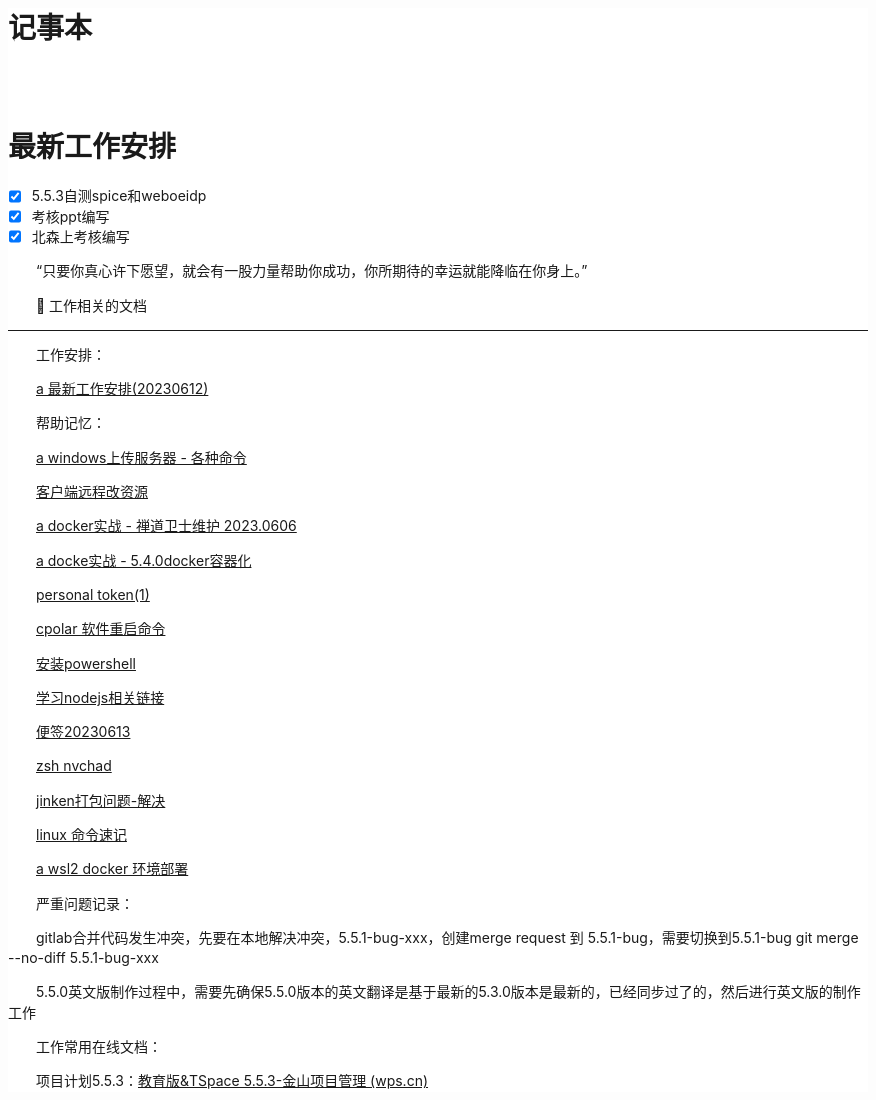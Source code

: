 # 记事本

　　‍

# 最新工作安排

* [X] 5.5.3自测spice和weboeidp
* [X] 考核ppt编写
* [X] 北森上考核编写

　　“只要你真心许下愿望，就会有一股力量帮助你成功，你所期待的幸运就能降临在你身上。”

　　🎨 工作相关的文档

---

　　工作安排：

　　[a 最新工作安排(20230612)](note://WEB2239dc0c610344eab624bb9f26a9c972)

　　帮助记忆：

　　[a windows上传服务器 - 各种命令](note://WEB7e0cdbdb6efb7770e04890ac16547d17)

　　[客户端远程改资源](note://WEBef00db5beced9be37d7428b3114a6a81)

　　[a docker实战 - 禅道卫士维护 2023.0606](note://WEB143f6cd453c811b04c161ca07a785801)

　　[a docke实战 - 5.4.0docker容器化](note://WEB2cc06b47e00d81afc7c825f8642445bb)

　　[personal token(1)](note://WEBf0605ebb17174d018cccf44403f91758)

　　[cpolar 软件重启命令](note://WEBf4c8aff05fe9526fd2dfd79fef0e4d0d)

　　[安装powershell](note://WEBcb40df635bba41d1344c8c2bc36a7eca)

　　[学习nodejs相关链接](note://WEBc51a76748613431fa2b2670f041b41d1)

　　[便签20230613](note://WEBa650f6528f7cc6d4bb2702f8f8c432a1)

　　[zsh nvchad](note://WEB3e26ba47d69cdff3037c7f8a5910b42d)

　　[jinken打包问题-解决](note://WEBe99949b572904b7621fee3618fc9a489)

　　[linux 命令速记](note://WEB53f7975ea54b9e4b956f2c1196d03f28)

　　[a wsl2 docker 环境部署](note://WEB1c48a13227ce7e852ad4cf11aa0e236d)

　　严重问题记录：

　　gitlab合并代码发生冲突，先要在本地解决冲突，5.5.1-bug-xxx，创建merge request 到 5.5.1-bug，需要切换到5.5.1-bug git merge --no-diff 5.5.1-bug-xxx

　　5.5.0英文版制作过程中，需要先确保5.5.0版本的英文翻译是基于最新的5.3.0版本是最新的，已经同步过了的，然后进行英文版的制作工作

　　工作常用在线文档：

　　项目计划5.5.3：[教育版&amp;TSpace 5.5.3-金山项目管理 (wps.cn)](https://pm.wps.cn/?vcl_cli=st&group_id=1769798260#/project/1678087151853761?viewId=1678087151900503)
